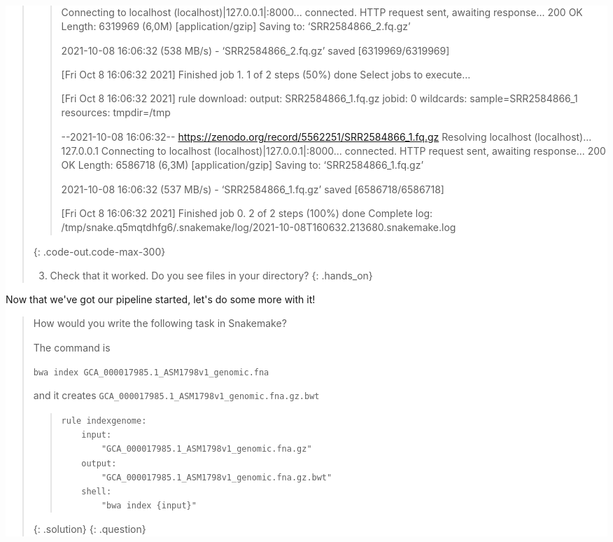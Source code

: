 >    > Connecting to localhost (localhost)|127.0.0.1|:8000... connected.
>    > HTTP request sent, awaiting response... 200 OK
>    > Length: 6319969 (6,0M) [application/gzip]
>    > Saving to: ‘SRR2584866_2.fq.gz’
>    >
>    > 2021-10-08 16:06:32 (538 MB/s) - ‘SRR2584866_2.fq.gz’ saved [6319969/6319969]
>    >
>    > [Fri Oct  8 16:06:32 2021]
>    > Finished job 1.
>    > 1 of 2 steps (50%) done
>    > Select jobs to execute...
>    >
>    > [Fri Oct  8 16:06:32 2021]
>    > rule download:
>    >     output: SRR2584866_1.fq.gz
>    >     jobid: 0
>    >     wildcards: sample=SRR2584866_1
>    >     resources: tmpdir=/tmp
>    >
>    > --2021-10-08 16:06:32--  https://zenodo.org/record/5562251/SRR2584866_1.fq.gz
>    > Resolving localhost (localhost)... 127.0.0.1
>    > Connecting to localhost (localhost)|127.0.0.1|:8000... connected.
>    > HTTP request sent, awaiting response... 200 OK
>    > Length: 6586718 (6,3M) [application/gzip]
>    > Saving to: ‘SRR2584866_1.fq.gz’
>    >
>    > 2021-10-08 16:06:32 (537 MB/s) - ‘SRR2584866_1.fq.gz’ saved [6586718/6586718]
>    >
>    > [Fri Oct  8 16:06:32 2021]
>    > Finished job 0.
>    > 2 of 2 steps (100%) done
>    > Complete log: /tmp/snake.q5mqtdhfg6/.snakemake/log/2021-10-08T160632.213680.snakemake.log
>    > ```
>    {: .code-out.code-max-300}
>
> 3. Check that it worked. Do you see files in your directory?
{: .hands_on}


Now that we've got our pipeline started, let's do some more with it!

> <question-title></question-title>
>
> How would you write the following task in Snakemake?
>
> The command is
> <pre class="highlight"><code><span class="s2">bwa index</span> <span class="kt">GCA_000017985.1_ASM1798v1_genomic.fna</span></code></pre>
> and it creates `GCA_000017985.1_ASM1798v1_genomic.fna.gz.bwt`
>
> > <solution-title></solution-title>
> >
> > <pre class="highlight"><code>rule indexgenome:
> > 	<span class="kt">input:
> > 		"GCA_000017985.1_ASM1798v1_genomic.fna.gz"</span>
> > 	<span class="nb">output:
> > 		"GCA_000017985.1_ASM1798v1_genomic.fna.gz.bwt"</span>
> > 	<span class="s2">shell:
> > 		"bwa index {input}"</span>
> > </code></pre>
> {: .solution}
{: .question}
